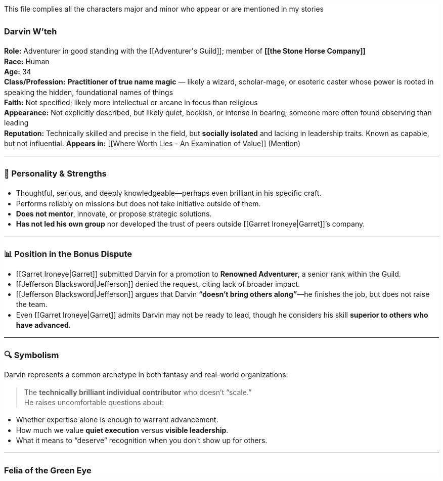 This file complies all the characters major and minor who appear or are mentioned in my stories

### Darvin W’teh
**Role:** Adventurer in good standing with the [[Adventurer's Guild]]; member of  **[[the Stone Horse Company]]**  
**Race:** Human  
**Age:** 34  
**Class/Profession:** **Practitioner of true name magic** — likely a wizard, scholar-mage, or esoteric caster whose power is rooted in speaking the hidden, foundational names of things  
**Faith:** Not specified; likely more intellectual or arcane in focus than religious  
**Appearance:** Not explicitly described, but likely quiet, bookish, or intense in bearing; someone more often found observing than leading  
**Reputation:** Technically skilled and precise in the field, but **socially isolated** and lacking in leadership traits. Known as capable, but not influential.
**Appears in:** [[Where Worth Lies - An Examination of Value]] (Mention)

---

### 🧠 Personality & Strengths

- Thoughtful, serious, and deeply knowledgeable—perhaps even brilliant in his specific craft.
- Performs reliably on missions but does not take initiative outside of them.
- **Does not mentor**, innovate, or propose strategic solutions.
- **Has not led his own group** nor developed the trust of peers outside [[Garret Ironeye|Garret]]’s company.

---

### 📊 Position in the Bonus Dispute

- [[Garret Ironeye|Garret]] submitted Darvin for a promotion to **Renowned Adventurer**, a senior rank within the Guild.
- [[Jefferson Blacksword|Jefferson]] denied the request, citing lack of broader impact.
- [[Jefferson Blacksword|Jefferson]] argues that Darvin **“doesn’t bring others along”**—he finishes the job, but does not raise the team.
- Even [[Garret Ironeye|Garret]] admits Darvin may not be ready to lead, though he considers his skill **superior to others who have advanced**.

---

### 🔍 Symbolism

Darvin represents a common archetype in both fantasy and real-world organizations:

> The **technically brilliant individual contributor** who doesn’t “scale.”  
> He raises uncomfortable questions about:

- Whether expertise alone is enough to warrant advancement.
- How much we value **quiet execution** versus **visible leadership**.
- What it means to “deserve” recognition when you don’t show up for others.
---

### Felia of the Green Eye
